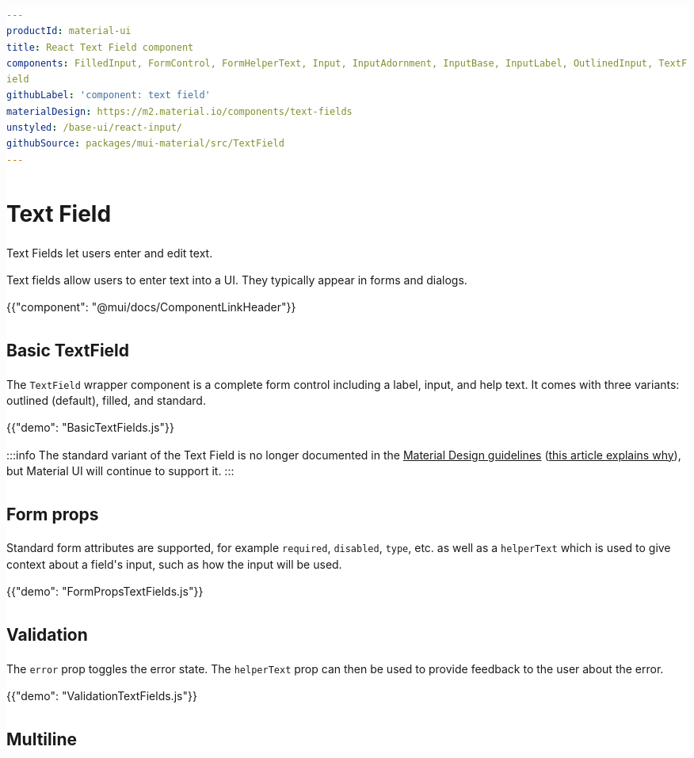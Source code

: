 ```yaml
---
productId: material-ui
title: React Text Field component
components: FilledInput, FormControl, FormHelperText, Input, InputAdornment, InputBase, InputLabel, OutlinedInput, TextField
githubLabel: 'component: text field'
materialDesign: https://m2.material.io/components/text-fields
unstyled: /base-ui/react-input/
githubSource: packages/mui-material/src/TextField
---
```


# Text Field

<p class="description">Text Fields let users enter and edit text.</p>

Text fields allow users to enter text into a UI. They typically appear in forms and dialogs.

{{"component": "@mui/docs/ComponentLinkHeader"}}

## Basic TextField

The `TextField` wrapper component is a complete form control including a label, input, and help text.
It comes with three variants: outlined (default), filled, and standard.

{{"demo": "BasicTextFields.js"}}

:::info
The standard variant of the Text Field is no longer documented in the [Material Design guidelines](https://m2.material.io/)
([this article explains why](https://medium.com/google-design/the-evolution-of-material-designs-text-fields-603688b3fe03)),
but Material UI will continue to support it.
:::

## Form props

Standard form attributes are supported, for example `required`, `disabled`, `type`, etc. as well as a `helperText` which is used to give context about a field's input, such as how the input will be used.

{{"demo": "FormPropsTextFields.js"}}

## Validation

The `error` prop toggles the error state.
The `helperText` prop can then be used to provide feedback to the user about the error.

{{"demo": "ValidationTextFields.js"}}

## Multiline
